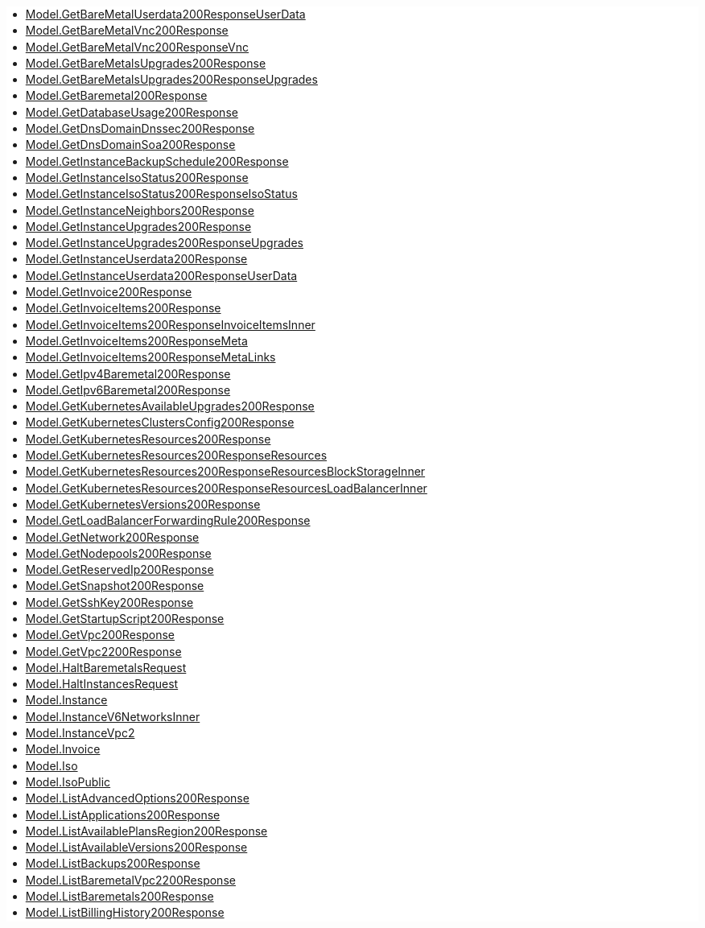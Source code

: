  - [Model.GetBareMetalUserdata200ResponseUserData](docs/GetBareMetalUserdata200ResponseUserData.md)
 - [Model.GetBareMetalVnc200Response](docs/GetBareMetalVnc200Response.md)
 - [Model.GetBareMetalVnc200ResponseVnc](docs/GetBareMetalVnc200ResponseVnc.md)
 - [Model.GetBareMetalsUpgrades200Response](docs/GetBareMetalsUpgrades200Response.md)
 - [Model.GetBareMetalsUpgrades200ResponseUpgrades](docs/GetBareMetalsUpgrades200ResponseUpgrades.md)
 - [Model.GetBaremetal200Response](docs/GetBaremetal200Response.md)
 - [Model.GetDatabaseUsage200Response](docs/GetDatabaseUsage200Response.md)
 - [Model.GetDnsDomainDnssec200Response](docs/GetDnsDomainDnssec200Response.md)
 - [Model.GetDnsDomainSoa200Response](docs/GetDnsDomainSoa200Response.md)
 - [Model.GetInstanceBackupSchedule200Response](docs/GetInstanceBackupSchedule200Response.md)
 - [Model.GetInstanceIsoStatus200Response](docs/GetInstanceIsoStatus200Response.md)
 - [Model.GetInstanceIsoStatus200ResponseIsoStatus](docs/GetInstanceIsoStatus200ResponseIsoStatus.md)
 - [Model.GetInstanceNeighbors200Response](docs/GetInstanceNeighbors200Response.md)
 - [Model.GetInstanceUpgrades200Response](docs/GetInstanceUpgrades200Response.md)
 - [Model.GetInstanceUpgrades200ResponseUpgrades](docs/GetInstanceUpgrades200ResponseUpgrades.md)
 - [Model.GetInstanceUserdata200Response](docs/GetInstanceUserdata200Response.md)
 - [Model.GetInstanceUserdata200ResponseUserData](docs/GetInstanceUserdata200ResponseUserData.md)
 - [Model.GetInvoice200Response](docs/GetInvoice200Response.md)
 - [Model.GetInvoiceItems200Response](docs/GetInvoiceItems200Response.md)
 - [Model.GetInvoiceItems200ResponseInvoiceItemsInner](docs/GetInvoiceItems200ResponseInvoiceItemsInner.md)
 - [Model.GetInvoiceItems200ResponseMeta](docs/GetInvoiceItems200ResponseMeta.md)
 - [Model.GetInvoiceItems200ResponseMetaLinks](docs/GetInvoiceItems200ResponseMetaLinks.md)
 - [Model.GetIpv4Baremetal200Response](docs/GetIpv4Baremetal200Response.md)
 - [Model.GetIpv6Baremetal200Response](docs/GetIpv6Baremetal200Response.md)
 - [Model.GetKubernetesAvailableUpgrades200Response](docs/GetKubernetesAvailableUpgrades200Response.md)
 - [Model.GetKubernetesClustersConfig200Response](docs/GetKubernetesClustersConfig200Response.md)
 - [Model.GetKubernetesResources200Response](docs/GetKubernetesResources200Response.md)
 - [Model.GetKubernetesResources200ResponseResources](docs/GetKubernetesResources200ResponseResources.md)
 - [Model.GetKubernetesResources200ResponseResourcesBlockStorageInner](docs/GetKubernetesResources200ResponseResourcesBlockStorageInner.md)
 - [Model.GetKubernetesResources200ResponseResourcesLoadBalancerInner](docs/GetKubernetesResources200ResponseResourcesLoadBalancerInner.md)
 - [Model.GetKubernetesVersions200Response](docs/GetKubernetesVersions200Response.md)
 - [Model.GetLoadBalancerForwardingRule200Response](docs/GetLoadBalancerForwardingRule200Response.md)
 - [Model.GetNetwork200Response](docs/GetNetwork200Response.md)
 - [Model.GetNodepools200Response](docs/GetNodepools200Response.md)
 - [Model.GetReservedIp200Response](docs/GetReservedIp200Response.md)
 - [Model.GetSnapshot200Response](docs/GetSnapshot200Response.md)
 - [Model.GetSshKey200Response](docs/GetSshKey200Response.md)
 - [Model.GetStartupScript200Response](docs/GetStartupScript200Response.md)
 - [Model.GetVpc200Response](docs/GetVpc200Response.md)
 - [Model.GetVpc2200Response](docs/GetVpc2200Response.md)
 - [Model.HaltBaremetalsRequest](docs/HaltBaremetalsRequest.md)
 - [Model.HaltInstancesRequest](docs/HaltInstancesRequest.md)
 - [Model.Instance](docs/Instance.md)
 - [Model.InstanceV6NetworksInner](docs/InstanceV6NetworksInner.md)
 - [Model.InstanceVpc2](docs/InstanceVpc2.md)
 - [Model.Invoice](docs/Invoice.md)
 - [Model.Iso](docs/Iso.md)
 - [Model.IsoPublic](docs/IsoPublic.md)
 - [Model.ListAdvancedOptions200Response](docs/ListAdvancedOptions200Response.md)
 - [Model.ListApplications200Response](docs/ListApplications200Response.md)
 - [Model.ListAvailablePlansRegion200Response](docs/ListAvailablePlansRegion200Response.md)
 - [Model.ListAvailableVersions200Response](docs/ListAvailableVersions200Response.md)
 - [Model.ListBackups200Response](docs/ListBackups200Response.md)
 - [Model.ListBaremetalVpc2200Response](docs/ListBaremetalVpc2200Response.md)
 - [Model.ListBaremetals200Response](docs/ListBaremetals200Response.md)
 - [Model.ListBillingHistory200Response](docs/ListBillingHistory200Response.md)